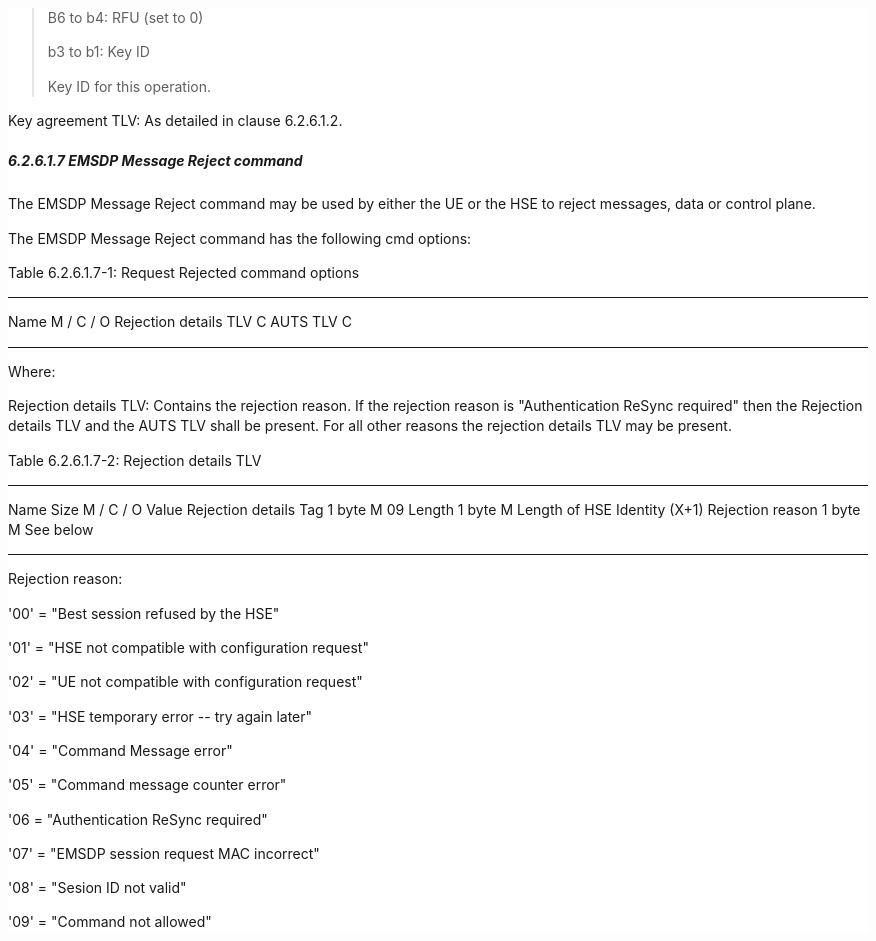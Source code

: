 > B6 to b4: RFU (set to 0)
>
> b3 to b1: Key ID
>
> Key ID for this operation.

Key agreement TLV: As detailed in clause 6.2.6.1.2.

##### 6.2.6.1.7 EMSDP Message Reject command

The EMSDP Message Reject command may be used by either the UE or the HSE
to reject messages, data or control plane.

The EMSDP Message Reject command has the following cmd options:

Table 6.2.6.1.7-1: Request Rejected command options

  ----------------------- -----------
  Name                    M / C / O
  Rejection details TLV   C
  AUTS TLV                C
  ----------------------- -----------

Where:

Rejection details TLV: Contains the rejection reason. If the rejection
reason is \"Authentication ReSync required\" then the Rejection details
TLV and the AUTS TLV shall be present. For all other reasons the
rejection details TLV may be present.

Table 6.2.6.1.7-2: Rejection details TLV

  ----------------------- -------- ----------- ------------------------------
  Name                    Size     M / C / O   Value
  Rejection details Tag   1 byte   M           09
  Length                  1 byte   M           Length of HSE Identity (X+1)
  Rejection reason        1 byte   M           See below
  ----------------------- -------- ----------- ------------------------------

Rejection reason:

\'00\' = \"Best session refused by the HSE\"

\'01\' = \"HSE not compatible with configuration request\"

\'02\' = \"UE not compatible with configuration request\"

\'03\' = \"HSE temporary error -- try again later\"

\'04\' = \"Command Message error\"

\'05\' = \"Command message counter error\"

\'06 = \"Authentication ReSync required\"

\'07\' = \"EMSDP session request MAC incorrect\"

\'08\' = \"Sesion ID not valid\"

\'09\' = \"Command not allowed\"
